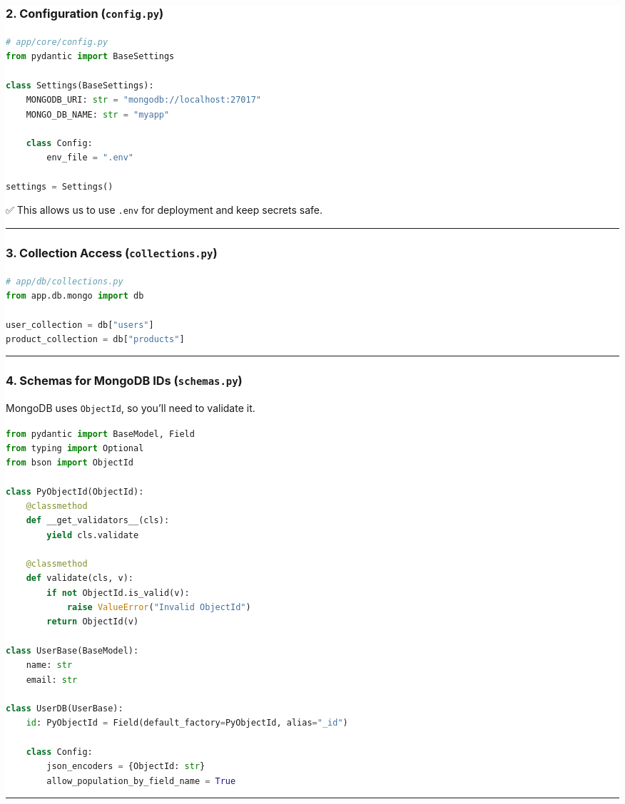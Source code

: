 
### 2. **Configuration (`config.py`)**

```python
# app/core/config.py
from pydantic import BaseSettings

class Settings(BaseSettings):
    MONGODB_URI: str = "mongodb://localhost:27017"
    MONGO_DB_NAME: str = "myapp"

    class Config:
        env_file = ".env"

settings = Settings()
```

✅ This allows us to use `.env` for deployment and keep secrets safe.

---

### 3. **Collection Access (`collections.py`)**

```python
# app/db/collections.py
from app.db.mongo import db

user_collection = db["users"]
product_collection = db["products"]
```

---

### 4. **Schemas for MongoDB IDs (`schemas.py`)**

MongoDB uses `ObjectId`, so you’ll need to validate it.

```python
from pydantic import BaseModel, Field
from typing import Optional
from bson import ObjectId

class PyObjectId(ObjectId):
    @classmethod
    def __get_validators__(cls):
        yield cls.validate
    
    @classmethod
    def validate(cls, v):
        if not ObjectId.is_valid(v):
            raise ValueError("Invalid ObjectId")
        return ObjectId(v)

class UserBase(BaseModel):
    name: str
    email: str

class UserDB(UserBase):
    id: PyObjectId = Field(default_factory=PyObjectId, alias="_id")

    class Config:
        json_encoders = {ObjectId: str}
        allow_population_by_field_name = True
```

---